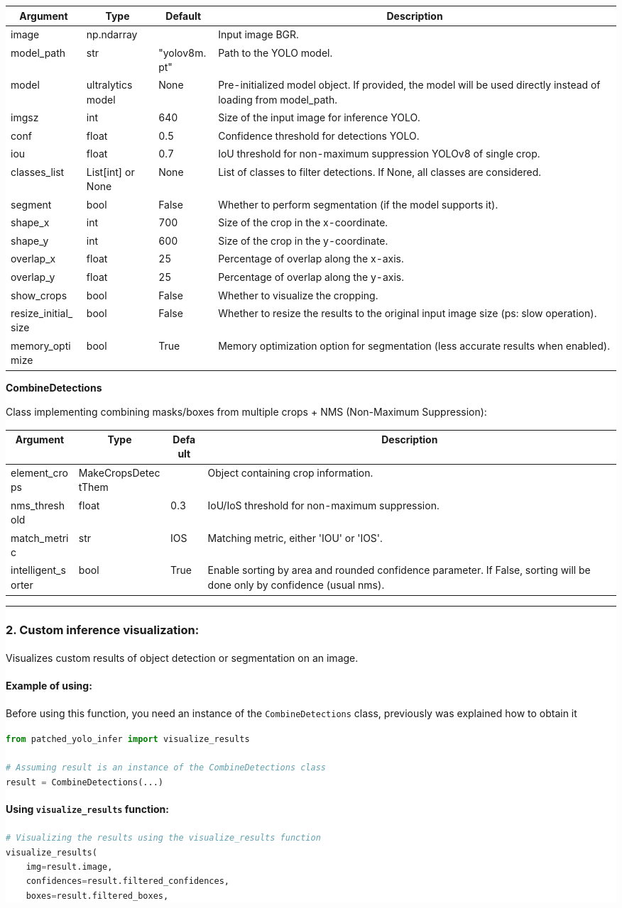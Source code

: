 | **Argument**          | **Type**               | **Default**  | **Description**                                                                                                |
|-----------------------|------------------------|--------------|----------------------------------------------------------------------------------------------------------------|
| image                 | np.ndarray             |              | Input image BGR.                                                                                               |
| model_path            | str                    | "yolov8m.pt" | Path to the YOLO model.                                                                                        |
| model                 | ultralytics model      | None         | Pre-initialized model object. If provided, the model will be used directly instead of loading from model_path. |
| imgsz                 | int                    | 640          | Size of the input image for inference YOLO.                                                                    |
| conf                  | float                  | 0.5          | Confidence threshold for detections YOLO.                                                                      |
| iou                   | float                  | 0.7          | IoU threshold for non-maximum suppression YOLOv8 of single  crop.                                              |
| classes_list          | List[int] or None      | None         | List of classes to filter detections. If None, all classes are considered.                                     |
| segment               | bool                   | False        | Whether to perform segmentation (if the model supports it).                                                    |
| shape_x               | int                    | 700          | Size of the crop in the x-coordinate.                                                                          |
| shape_y               | int                    | 600          | Size of the crop in the y-coordinate.                                                                          |
| overlap_x             | float                  | 25           | Percentage of overlap along the x-axis.                                                                        |
| overlap_y             | float                  | 25           | Percentage of overlap along the y-axis.                                                                        |
| show_crops            | bool                   | False        | Whether to visualize the cropping.                                                                             |
| resize_initial_size   | bool                   | False        | Whether to resize the results to the original input image size (ps: slow operation).                           |
| memory_optimize       | bool                   | True         | Memory optimization option for segmentation (less accurate results when enabled).                              |


**CombineDetections**

Class implementing combining masks/boxes from multiple crops + NMS (Non-Maximum Suppression):

| **Argument**         | **Type**          | **Default** | **Description**                                                                                                         |
|----------------------|-------------------|-------------|-------------------------------------------------------------------------------------------------------------------------|
| element_crops        |MakeCropsDetectThem|             | Object containing crop information.                                                                                     |
| nms_threshold        | float             | 0.3         | IoU/IoS threshold for non-maximum suppression.                                                                          |
| match_metric         | str               | IOS         | Matching metric, either 'IOU' or 'IOS'.                                                                                 |
| intelligent_sorter   | bool              | True        | Enable sorting by area and rounded confidence parameter. If False, sorting will be done only by confidence (usual nms). |

---
### 2. Custom inference visualization:

Visualizes custom results of object detection or segmentation on an image.

#### Example of using:

Before using this function, you need an instance of the `CombineDetections` class, previously was explained how to obtain it

```python
from patched_yolo_infer import visualize_results

# Assuming result is an instance of the CombineDetections class
result = CombineDetections(...) 
```
#### Using `visualize_results` function:
```python
# Visualizing the results using the visualize_results function
visualize_results(
    img=result.image,
    confidences=result.filtered_confidences,
    boxes=result.filtered_boxes,
```

[nb_example1]: https://nbviewer.org/github/Koldim2001/YOLO-Patch-Based-Inference/blob/main/examples/example_patch_based_inference.ipynb
[colab_badge]: https://colab.research.google.com/assets/colab-badge.svg
[colab_ex1]: https://colab.research.google.com/drive/1XCpIYLMFEmGSO0XCOkSD7CcD9SFHSJPA?usp=sharing
[yt_link1]: https://youtu.be/IfbNOLROym4
[nb_example2]: https://nbviewer.org/github/Koldim2001/YOLO-Patch-Based-Inference/blob/main/examples/example_extra_functions.ipynb
[colab_ex2]: https://colab.research.google.com/drive/1eM4o1e0AUQrS1mLDpcgK9HKInWEvnaMn?usp=sharing
[yt_link2]: https://youtu.be/nBQuWa63188